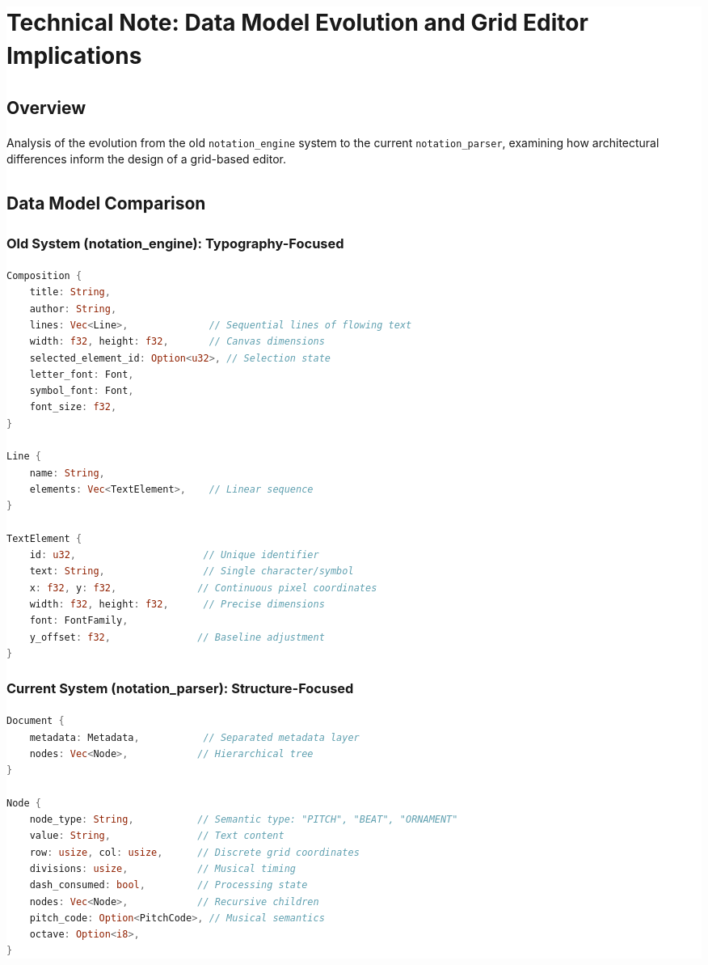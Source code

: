 # Technical Note: Data Model Evolution and Grid Editor Implications

## Overview
Analysis of the evolution from the old `notation_engine` system to the current `notation_parser`, examining how architectural differences inform the design of a grid-based editor.

## Data Model Comparison

### Old System (notation_engine): Typography-Focused
```rust
Composition {
    title: String,
    author: String,
    lines: Vec<Line>,              // Sequential lines of flowing text
    width: f32, height: f32,       // Canvas dimensions
    selected_element_id: Option<u32>, // Selection state
    letter_font: Font,
    symbol_font: Font,
    font_size: f32,
}

Line {
    name: String,
    elements: Vec<TextElement>,    // Linear sequence
}

TextElement {
    id: u32,                      // Unique identifier
    text: String,                 // Single character/symbol
    x: f32, y: f32,              // Continuous pixel coordinates
    width: f32, height: f32,      // Precise dimensions
    font: FontFamily,
    y_offset: f32,               // Baseline adjustment
}
```

### Current System (notation_parser): Structure-Focused
```rust
Document {
    metadata: Metadata,           // Separated metadata layer
    nodes: Vec<Node>,            // Hierarchical tree
}

Node {
    node_type: String,           // Semantic type: "PITCH", "BEAT", "ORNAMENT"
    value: String,               // Text content
    row: usize, col: usize,      // Discrete grid coordinates
    divisions: usize,            // Musical timing
    dash_consumed: bool,         // Processing state
    nodes: Vec<Node>,            // Recursive children
    pitch_code: Option<PitchCode>, // Musical semantics
    octave: Option<i8>,
}
```
